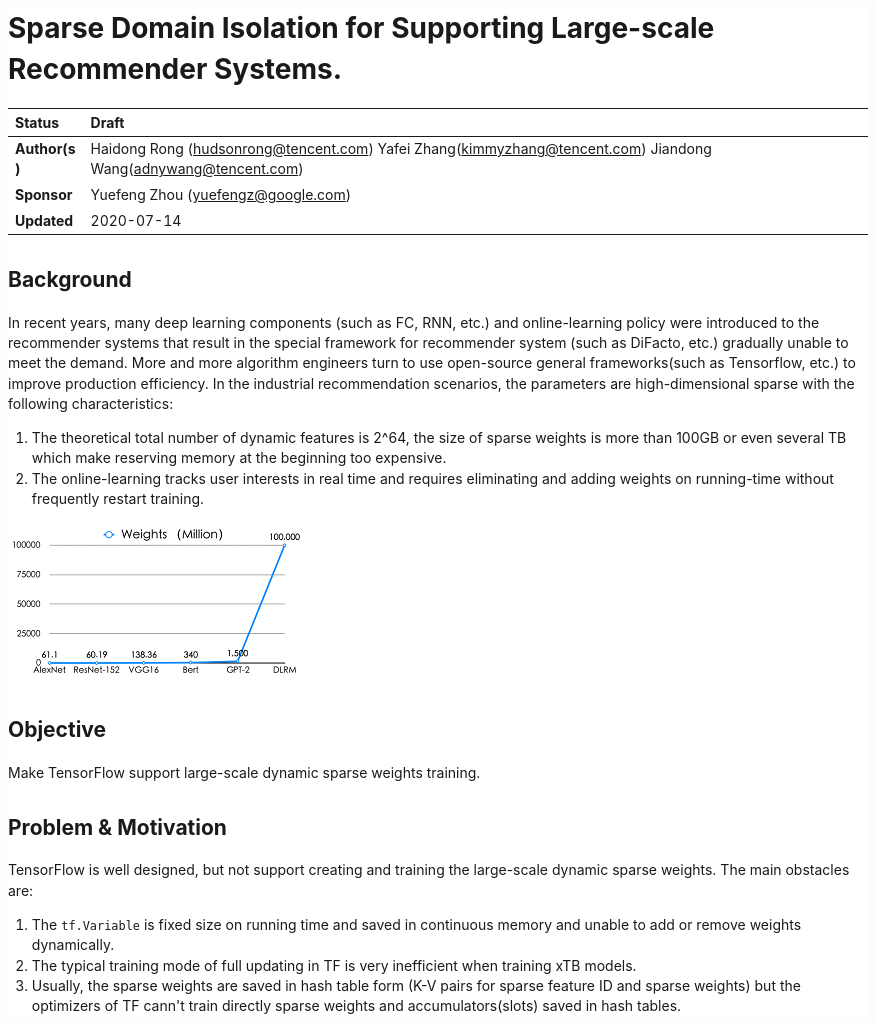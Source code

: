 # Sparse Domain Isolation for Supporting Large-scale Recommender Systems.

| Status        | Draft                                             |
:-------------- |:---------------------------------------------------- |
| **Author(s)** | Haidong Rong (hudsonrong@tencent.com) Yafei Zhang(kimmyzhang@tencent.com) Jiandong Wang(adnywang@tencent.com) |
| **Sponsor**   | Yuefeng Zhou (yuefengz@google.com)                   |
| **Updated**   | 2020-07-14                                           |

## Background

In recent years, many deep learning components (such as FC, RNN, etc.) and online-learning policy were introduced to the recommender systems that result in the special framework for recommender system (such as DiFacto, etc.) gradually unable to meet the demand. More and more algorithm engineers turn to use open-source general frameworks(such as Tensorflow, etc.)  to improve production efficiency.
In the industrial recommendation scenarios, the parameters are high-dimensional sparse with the following characteristics:
1. The theoretical total number of dynamic features is 2^64, the size of sparse weights is more than 100GB or even several TB which make reserving memory at the beginning too expensive.
2. The online-learning tracks user interests in real time and requires eliminating and adding weights on running-time without frequently restart training.

![Models Weights Compare](20200424-sparse-domain-isolation/models-weights-compare.png)

## Objective

Make TensorFlow support large-scale dynamic sparse weights training.

## Problem & Motivation

TensorFlow is well designed, but not support creating and training the large-scale dynamic sparse weights. The main obstacles are:
1. The `tf.Variable` is fixed size on running time and saved in continuous memory and unable to add or remove weights dynamically.
2. The typical training mode of full updating in TF is very inefficient when training xTB models.
3. Usually, the sparse weights are saved in hash table form (K-V pairs for sparse feature ID and sparse weights) but the optimizers of TF cann't train directly sparse weights and accumulators(slots) saved in hash tables.
